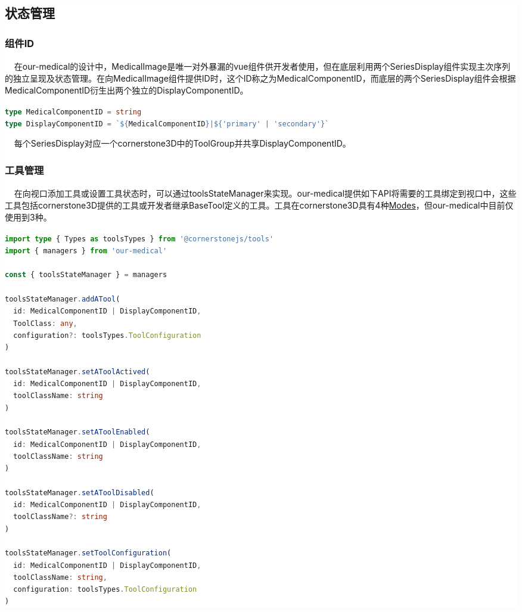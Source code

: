 ## 状态管理

### 组件ID

    在our-medical的设计中，MedicalImage是唯一对外暴漏的vue组件供开发者使用，但在底层利用两个SeriesDisplay组件实现主次序列的独立呈现及状态管理。在向MedicalImage组件提供ID时，这个ID称之为MedicalComponentID，而底层的两个SeriesDisplay组件会根据MedicalComponentID衍生出两个独立的DisplayComponentID。

```typescript
type MedicalComponentID = string
type DisplayComponentID = `${MedicalComponentID}|${'primary' | 'secondary'}`
```

    每个SeriesDisplay对应一个cornerstone3D中的ToolGroup并共享DisplayComponentID。

### 工具管理

    在向视口添加工具或设置工具状态时，可以通过toolsStateManager来实现。our-medical提供如下API将需要的工具绑定到视口中，这些工具包括cornerstone3D提供的工具或开发者继承BaseTool定义的工具。工具在cornerstone3D具有4种[Modes](https://www.cornerstonejs.org/docs/concepts/cornerstone-tools/tools#tool-modes)，但our-medical中目前仅使用到3种。

```typescript
import type { Types as toolsTypes } from '@cornerstonejs/tools'
import { managers } from 'our-medical'

const { toolsStateManager } = managers

toolsStateManager.addATool(
  id: MedicalComponentID | DisplayComponentID,
  ToolClass: any,
  configuration?: toolsTypes.ToolConfiguration
)

toolsStateManager.setAToolActived(
  id: MedicalComponentID | DisplayComponentID,
  toolClassName: string
)

toolsStateManager.setAToolEnabled(
  id: MedicalComponentID | DisplayComponentID,
  toolClassName: string
)

toolsStateManager.setAToolDisabled(
  id: MedicalComponentID | DisplayComponentID,
  toolClassName?: string
)

toolsStateManager.setToolConfiguration(
  id: MedicalComponentID | DisplayComponentID,
  toolClassName: string,
  configuration: toolsTypes.ToolConfiguration
)
```
